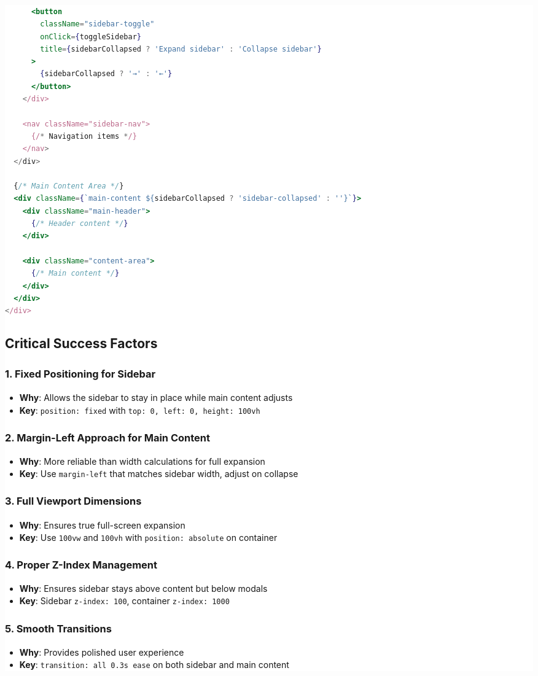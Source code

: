 ```jsx
      <button 
        className="sidebar-toggle"
        onClick={toggleSidebar}
        title={sidebarCollapsed ? 'Expand sidebar' : 'Collapse sidebar'}
      >
        {sidebarCollapsed ? '→' : '←'}
      </button>
    </div>
    
    <nav className="sidebar-nav">
      {/* Navigation items */}
    </nav>
  </div>

  {/* Main Content Area */}
  <div className={`main-content ${sidebarCollapsed ? 'sidebar-collapsed' : ''}`}>
    <div className="main-header">
      {/* Header content */}
    </div>
    
    <div className="content-area">
      {/* Main content */}
    </div>
  </div>
</div>
```

## Critical Success Factors

### 1. Fixed Positioning for Sidebar
- **Why**: Allows the sidebar to stay in place while main content adjusts
- **Key**: `position: fixed` with `top: 0, left: 0, height: 100vh`

### 2. Margin-Left Approach for Main Content
- **Why**: More reliable than width calculations for full expansion
- **Key**: Use `margin-left` that matches sidebar width, adjust on collapse

### 3. Full Viewport Dimensions
- **Why**: Ensures true full-screen expansion
- **Key**: Use `100vw` and `100vh` with `position: absolute` on container

### 4. Proper Z-Index Management
- **Why**: Ensures sidebar stays above content but below modals
- **Key**: Sidebar `z-index: 100`, container `z-index: 1000`

### 5. Smooth Transitions
- **Why**: Provides polished user experience
- **Key**: `transition: all 0.3s ease` on both sidebar and main content
